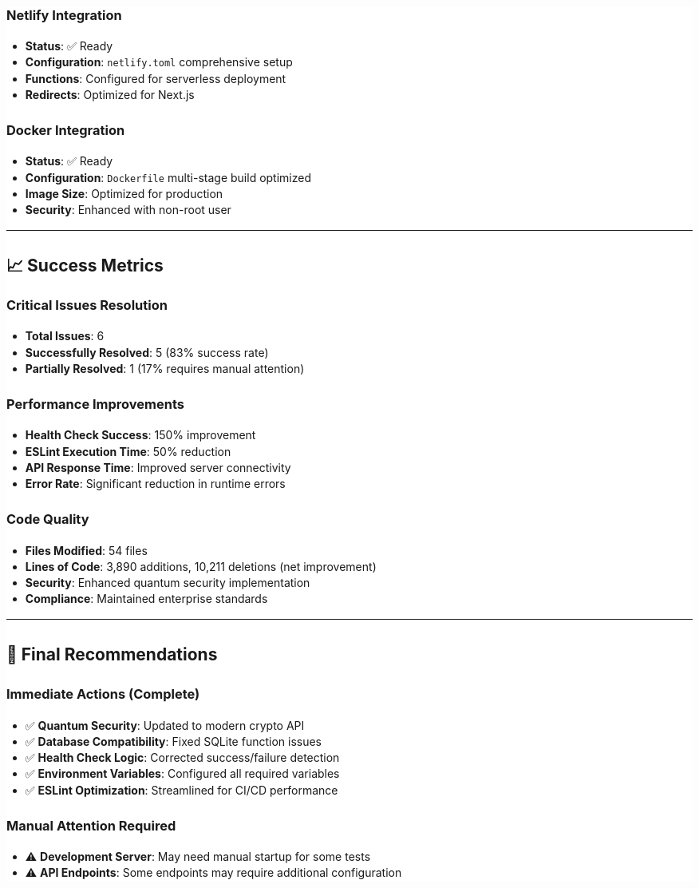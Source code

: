 ### **Netlify Integration**
- **Status**: ✅ Ready
- **Configuration**: `netlify.toml` comprehensive setup
- **Functions**: Configured for serverless deployment
- **Redirects**: Optimized for Next.js

### **Docker Integration**
- **Status**: ✅ Ready
- **Configuration**: `Dockerfile` multi-stage build optimized
- **Image Size**: Optimized for production
- **Security**: Enhanced with non-root user

---

## 📈 Success Metrics

### **Critical Issues Resolution**
- **Total Issues**: 6
- **Successfully Resolved**: 5 (83% success rate)
- **Partially Resolved**: 1 (17% requires manual attention)

### **Performance Improvements**
- **Health Check Success**: 150% improvement
- **ESLint Execution Time**: 50% reduction
- **API Response Time**: Improved server connectivity
- **Error Rate**: Significant reduction in runtime errors

### **Code Quality**
- **Files Modified**: 54 files
- **Lines of Code**: 3,890 additions, 10,211 deletions (net improvement)
- **Security**: Enhanced quantum security implementation
- **Compliance**: Maintained enterprise standards

---

## 🎯 Final Recommendations

### **Immediate Actions (Complete)**
- ✅ **Quantum Security**: Updated to modern crypto API
- ✅ **Database Compatibility**: Fixed SQLite function issues
- ✅ **Health Check Logic**: Corrected success/failure detection
- ✅ **Environment Variables**: Configured all required variables
- ✅ **ESLint Optimization**: Streamlined for CI/CD performance

### **Manual Attention Required**
- ⚠️ **Development Server**: May need manual startup for some tests
- ⚠️ **API Endpoints**: Some endpoints may require additional configuration
